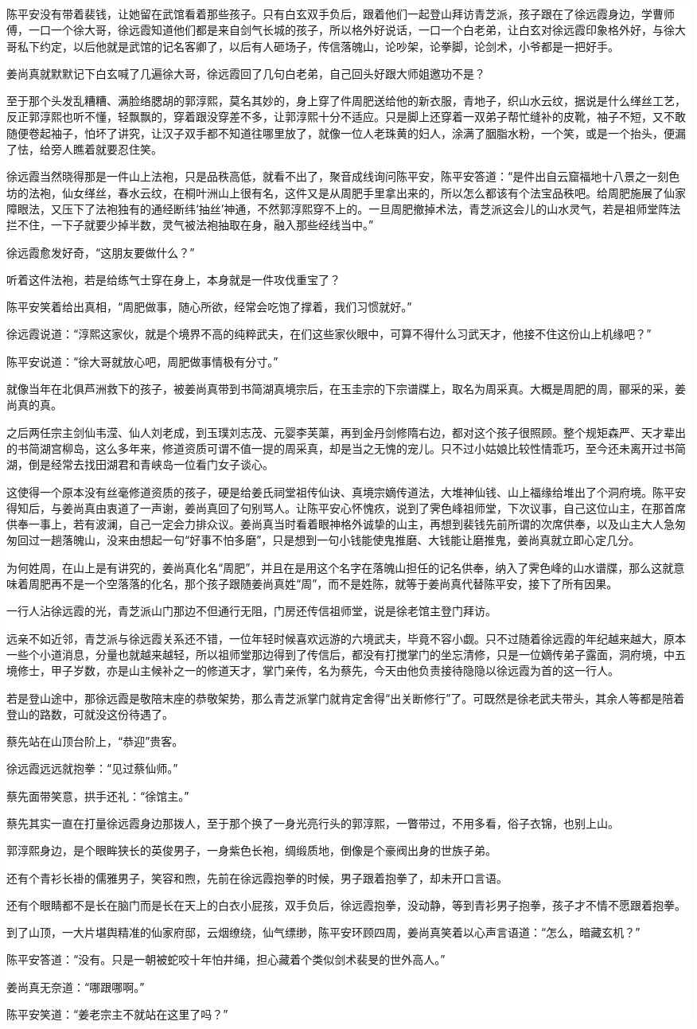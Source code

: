    陈平安没有带着裴钱，让她留在武馆看着那些孩子。只有白玄双手负后，跟着他们一起登山拜访青芝派，孩子跟在了徐远霞身边，学曹师傅，一口一个徐大哥，徐远霞知道他们都是来自剑气长城的孩子，所以格外好说话，一口一个白老弟，让白玄对徐远霞印象格外好，与徐大哥私下约定，以后他就是武馆的记名客卿了，以后有人砸场子，传信落魄山，论吵架，论拳脚，论剑术，小爷都是一把好手。

   姜尚真就默默记下白玄喊了几遍徐大哥，徐远霞回了几句白老弟，自己回头好跟大师姐邀功不是？

   至于那个头发乱糟糟、满脸络腮胡的郭淳熙，莫名其妙的，身上穿了件周肥送给他的新衣服，青地子，织山水云纹，据说是什么缂丝工艺，反正郭淳熙也听不懂，轻飘飘的，穿着跟没穿差不多，让郭淳熙十分不适应。只是脚上还穿着一双弟子帮忙缝补的皮靴，袖子不短，又不敢随便卷起袖子，怕坏了讲究，让汉子双手都不知道往哪里放了，就像一位人老珠黄的妇人，涂满了胭脂水粉，一个笑，或是一个抬头，便漏了怯，给旁人瞧着就要忍住笑。

   徐远霞当然晓得那是一件山上法袍，只是品秩高低，就看不出了，聚音成线询问陈平安，陈平安答道：“是件出自云窟福地十八景之一刻色坊的法袍，仙女缂丝，春水云纹，在桐叶洲山上很有名，这件又是从周肥手里拿出来的，所以怎么都该有个法宝品秩吧。给周肥施展了仙家障眼法，又压下了法袍独有的通经断纬‘抽丝’神通，不然郭淳熙穿不上的。一旦周肥撤掉术法，青芝派这会儿的山水灵气，若是祖师堂阵法拦不住，一下子就要少掉半数，灵气被法袍抽取在身，融入那些经线当中。”

   徐远霞愈发好奇，“这朋友要做什么？”

   听着这件法袍，若是给练气士穿在身上，本身就是一件攻伐重宝了？

   陈平安笑着给出真相，“周肥做事，随心所欲，经常会吃饱了撑着，我们习惯就好。”

   徐远霞说道：“淳熙这家伙，就是个境界不高的纯粹武夫，在们这些家伙眼中，可算不得什么习武天才，他接不住这份山上机缘吧？”

   陈平安说道：“徐大哥就放心吧，周肥做事情极有分寸。”

   就像当年在北俱芦洲救下的孩子，被姜尚真带到书简湖真境宗后，在玉圭宗的下宗谱牒上，取名为周采真。大概是周肥的周，郦采的采，姜尚真的真。

   之后两任宗主剑仙韦滢、仙人刘老成，到玉璞刘志茂、元婴李芙蕖，再到金丹剑修隋右边，都对这个孩子很照顾。整个规矩森严、天才辈出的书简湖宫柳岛，这么多年来，修道资质可谓不值一提的周采真，却是当之无愧的宠儿。只不过小姑娘比较性情乖巧，至今还未离开过书简湖，倒是经常去找田湖君和青峡岛一位看门女子谈心。

   这使得一个原本没有丝毫修道资质的孩子，硬是给姜氏祠堂祖传仙诀、真境宗嫡传道法，大堆神仙钱、山上福缘给堆出了个洞府境。陈平安得知后，与姜尚真由衷道了一声谢，姜尚真回了句别骂人。让陈平安心怀愧疚，说到了霁色峰祖师堂，下次议事，自己这位山主，在那首席供奉一事上，若有波澜，自己一定会力排众议。姜尚真当时看着眼神格外诚挚的山主，再想到裴钱先前所谓的次席供奉，以及山主大人急匆匆回过一趟落魄山，没来由想起一句“好事不怕多磨”，只是想到一句小钱能使鬼推磨、大钱能让磨推鬼，姜尚真就立即心定几分。

   为何姓周，在山上是有讲究的，姜尚真化名“周肥”，并且在是用这个名字在落魄山担任的记名供奉，纳入了霁色峰的山水谱牒，那么这就意味着周肥再不是一个空落落的化名，那个孩子跟随姜尚真姓“周”，而不是姓陈，就等于姜尚真代替陈平安，接下了所有因果。

   一行人沾徐远霞的光，青芝派山门那边不但通行无阻，门房还传信祖师堂，说是徐老馆主登门拜访。

   远亲不如近邻，青芝派与徐远霞关系还不错，一位年轻时候喜欢远游的六境武夫，毕竟不容小觑。只不过随着徐远霞的年纪越来越大，原本一些个小道消息，分量也就越来越轻，所以祖师堂那边得到了传信后，都没有打搅掌门的坐忘清修，只是一位嫡传弟子露面，洞府境，中五境修士，甲子岁数，亦是山主候补之一的修道天才，掌门亲传，名为蔡先，今天由他负责接待隐隐以徐远霞为首的这一行人。

   若是登山途中，那徐远霞是敬陪末座的恭敬架势，那么青芝派掌门就肯定舍得“出关断修行”了。可既然是徐老武夫带头，其余人等都是陪着登山的路数，可就没这份待遇了。

   蔡先站在山顶台阶上，“恭迎”贵客。

   徐远霞远远就抱拳：“见过蔡仙师。”

   蔡先面带笑意，拱手还礼：“徐馆主。”

   蔡先其实一直在打量徐远霞身边那拨人，至于那个换了一身光亮行头的郭淳熙，一瞥带过，不用多看，俗子衣锦，也别上山。

   郭淳熙身边，是个眼眸狭长的英俊男子，一身紫色长袍，绸缎质地，倒像是个豪阀出身的世族子弟。

   还有个青衫长褂的儒雅男子，笑容和煦，先前在徐远霞抱拳的时候，男子跟着抱拳了，却未开口言语。

   还有个眼睛都不是长在脑门而是长在天上的白衣小屁孩，双手负后，徐远霞抱拳，没动静，等到青衫男子抱拳，孩子才不情不愿跟着抱拳。

   到了山顶，一大片堪舆精准的仙家府邸，云烟缭绕，仙气缥缈，陈平安环顾四周，姜尚真笑着以心声言语道：“怎么，暗藏玄机？”

   陈平安答道：“没有。只是一朝被蛇咬十年怕井绳，担心藏着个类似剑术裴旻的世外高人。”

   姜尚真无奈道：“哪跟哪啊。”

   陈平安笑道：“姜老宗主不就站在这里了吗？”
